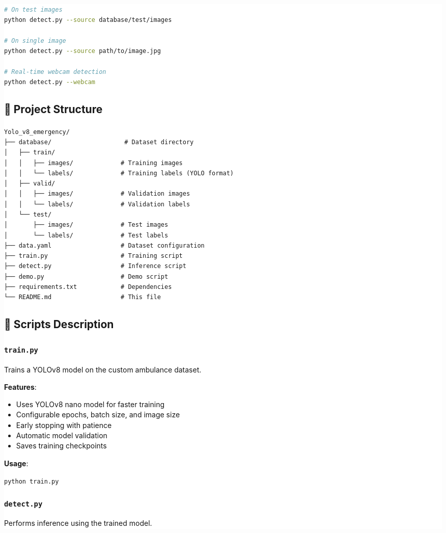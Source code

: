 ```bash
# On test images
python detect.py --source database/test/images

# On single image
python detect.py --source path/to/image.jpg

# Real-time webcam detection
python detect.py --webcam
```

## 📁 Project Structure

```
Yolo_v8_emergency/
├── database/                    # Dataset directory
│   ├── train/
│   │   ├── images/             # Training images
│   │   └── labels/             # Training labels (YOLO format)
│   ├── valid/
│   │   ├── images/             # Validation images
│   │   └── labels/             # Validation labels
│   └── test/
│       ├── images/             # Test images
│       └── labels/             # Test labels
├── data.yaml                   # Dataset configuration
├── train.py                    # Training script
├── detect.py                   # Inference script
├── demo.py                     # Demo script
├── requirements.txt            # Dependencies
└── README.md                   # This file
```

## 🔧 Scripts Description

### `train.py`
Trains a YOLOv8 model on the custom ambulance dataset.

**Features**:
- Uses YOLOv8 nano model for faster training
- Configurable epochs, batch size, and image size
- Early stopping with patience
- Automatic model validation
- Saves training checkpoints

**Usage**:
```bash
python train.py
```

### `detect.py`
Performs inference using the trained model.
